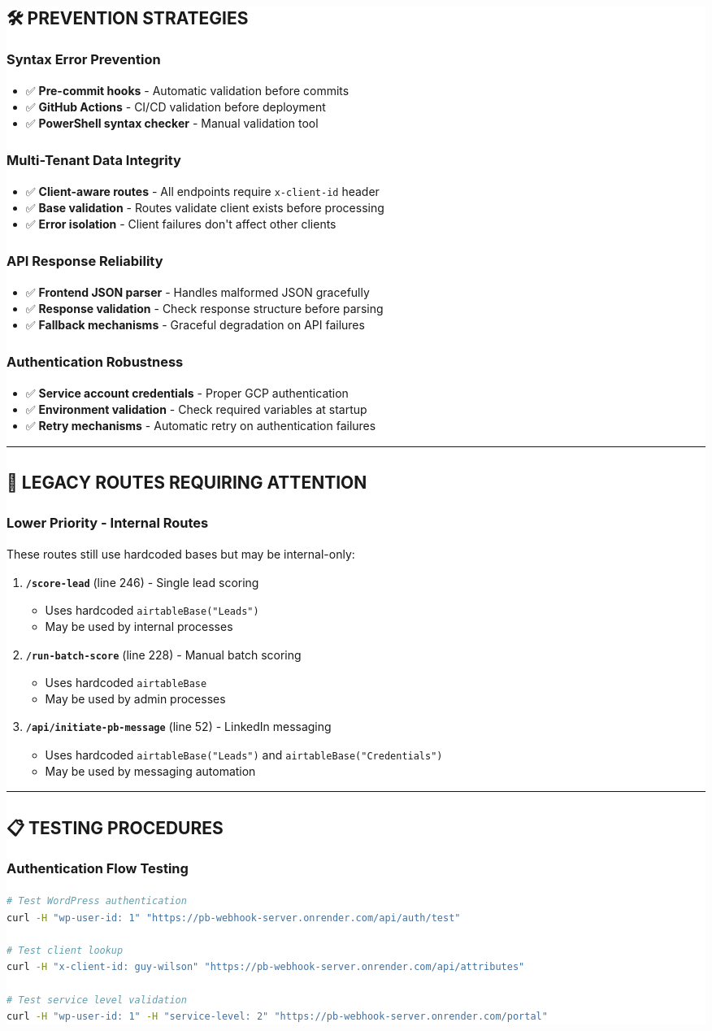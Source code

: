 
## 🛠️ PREVENTION STRATEGIES

### **Syntax Error Prevention**
- ✅ **Pre-commit hooks** - Automatic validation before commits
- ✅ **GitHub Actions** - CI/CD validation before deployment
- ✅ **PowerShell syntax checker** - Manual validation tool

### **Multi-Tenant Data Integrity**
- ✅ **Client-aware routes** - All endpoints require `x-client-id` header
- ✅ **Base validation** - Routes validate client exists before processing
- ✅ **Error isolation** - Client failures don't affect other clients

### **API Response Reliability**
- ✅ **Frontend JSON parser** - Handles malformed JSON gracefully
- ✅ **Response validation** - Check response structure before parsing
- ✅ **Fallback mechanisms** - Graceful degradation on API failures

### **Authentication Robustness**
- ✅ **Service account credentials** - Proper GCP authentication
- ✅ **Environment validation** - Check required variables at startup
- ✅ **Retry mechanisms** - Automatic retry on authentication failures

---

## 🔧 LEGACY ROUTES REQUIRING ATTENTION

### **Lower Priority - Internal Routes**
These routes still use hardcoded bases but may be internal-only:

1. **`/score-lead`** (line 246) - Single lead scoring
   - Uses hardcoded `airtableBase("Leads")`
   - May be used by internal processes

2. **`/run-batch-score`** (line 228) - Manual batch scoring  
   - Uses hardcoded `airtableBase`
   - May be used by admin processes

3. **`/api/initiate-pb-message`** (line 52) - LinkedIn messaging
   - Uses hardcoded `airtableBase("Leads")` and `airtableBase("Credentials")`
   - May be used by messaging automation

---

## 📋 TESTING PROCEDURES

### **Authentication Flow Testing**
```bash
# Test WordPress authentication
curl -H "wp-user-id: 1" "https://pb-webhook-server.onrender.com/api/auth/test"

# Test client lookup
curl -H "x-client-id: guy-wilson" "https://pb-webhook-server.onrender.com/api/attributes"

# Test service level validation
curl -H "wp-user-id: 1" -H "service-level: 2" "https://pb-webhook-server.onrender.com/portal"
```
